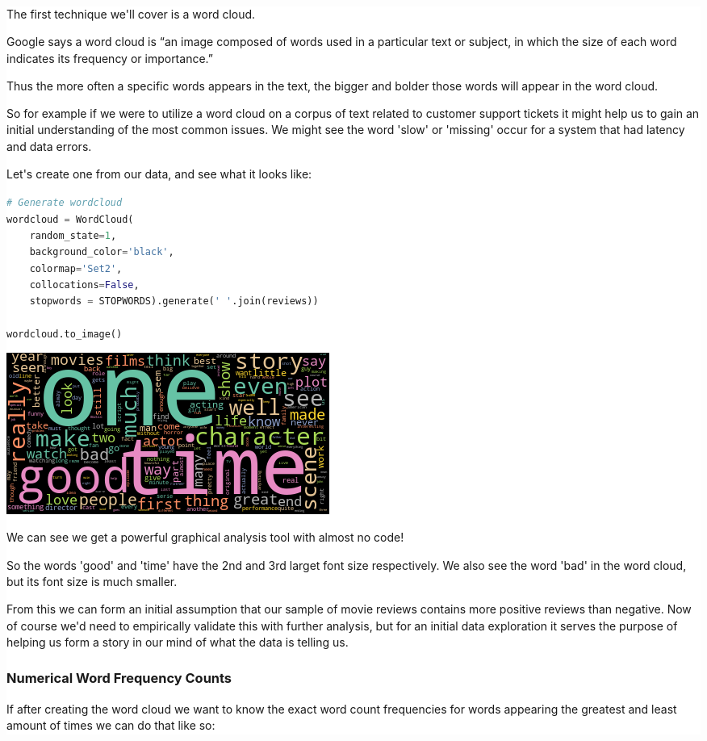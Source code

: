 The first technique we'll cover is a word cloud.  

Google says a word cloud is “an image composed of words used in a particular text or subject, in which the size of each word indicates its frequency or importance.”

Thus the more often a specific words appears in the text, the bigger and bolder those words will appear in the word cloud.

So for example if we were to utilize a word cloud on a corpus of text related to customer support tickets it might help us to gain an initial understanding of the most common issues.  We might see the word 'slow' or 'missing' occur for a system that had latency and  data errors.

Let's create one from our data, and see what it looks like:


```python
# Generate wordcloud
wordcloud = WordCloud( 
    random_state=1, 
    background_color='black', 
    colormap='Set2', 
    collocations=False, 
    stopwords = STOPWORDS).generate(' '.join(reviews))

wordcloud.to_image()

```




![png](output_66_0.png)



We can see we get a powerful graphical analysis tool with almost no code!

So the words 'good' and 'time' have the 2nd and 3rd larget font size respectively.  We also see the word 'bad' in the word cloud, but its font size is much smaller.

From this we can form an initial assumption that our sample of movie reviews contains more positive reviews than negative.  Now of course we'd need to empirically validate this with further analysis, but for an initial data exploration it serves the purpose of helping us form a story in our mind of what the data is telling us.

### Numerical Word Frequency Counts

If after creating the word cloud we want to know the exact word count frequencies for words appearing the greatest and least amount of times we can do that like so:
